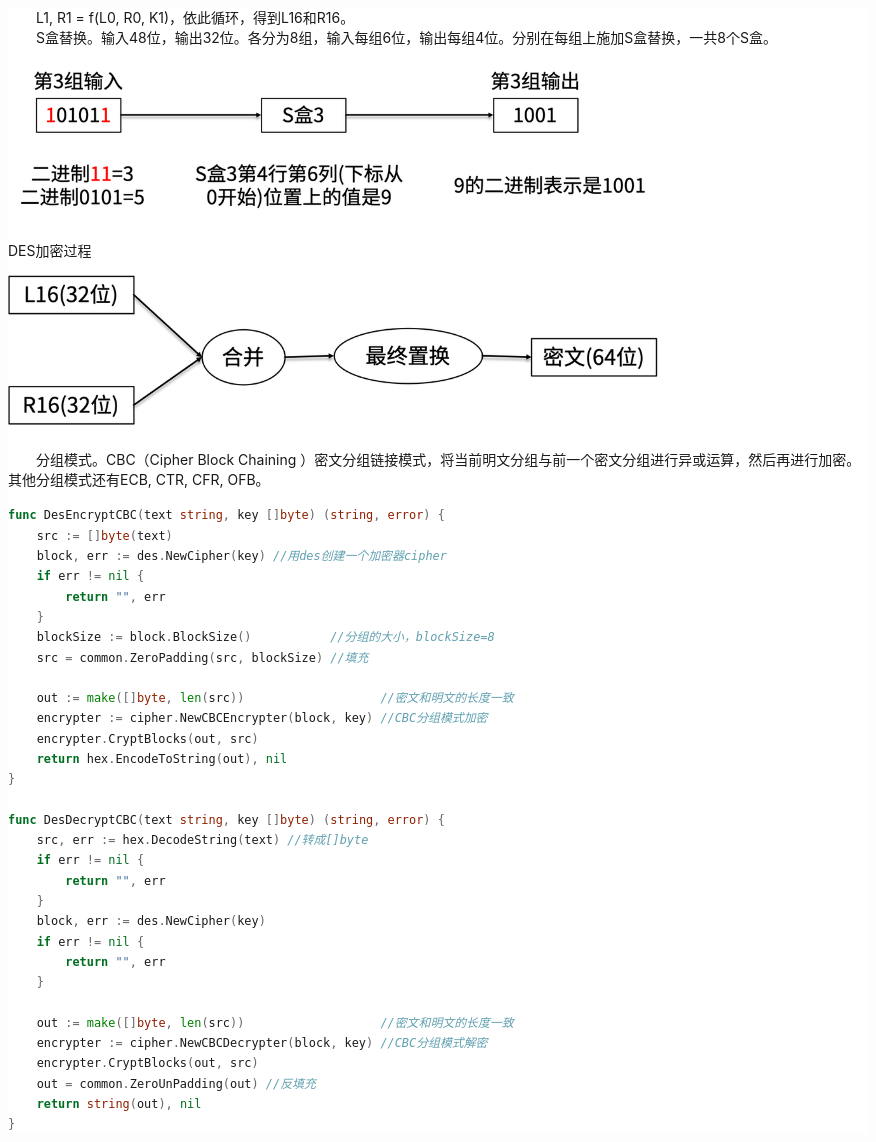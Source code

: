&#8195;&#8195;L1, R1 = f(L0, R0, K1)，依此循环，得到L16和R16。   
&#8195;&#8195;S盒替换。输入48位，输出32位。各分为8组，输入每组6位，输出每组4位。分别在每组上施加S盒替换，一共8个S盒。  

<img src=img/S盒替换.png width=650 />   

DES加密过程  

<img src=img/DES加密过程3.png width=650 />   


&#8195;&#8195;分组模式。CBC（Cipher Block Chaining ）密文分组链接模式，将当前明文分组与前一个密文分组进行异或运算，然后再进行加密。其他分组模式还有ECB, CTR, CFR, OFB。  
```Go
func DesEncryptCBC(text string, key []byte) (string, error) {
	src := []byte(text)
	block, err := des.NewCipher(key) //用des创建一个加密器cipher
	if err != nil {
		return "", err
	}
	blockSize := block.BlockSize()           //分组的大小，blockSize=8
	src = common.ZeroPadding(src, blockSize) //填充

	out := make([]byte, len(src))                   //密文和明文的长度一致
	encrypter := cipher.NewCBCEncrypter(block, key) //CBC分组模式加密
	encrypter.CryptBlocks(out, src)
	return hex.EncodeToString(out), nil
}

func DesDecryptCBC(text string, key []byte) (string, error) {
	src, err := hex.DecodeString(text) //转成[]byte
	if err != nil {
		return "", err
	}
	block, err := des.NewCipher(key)
	if err != nil {
		return "", err
	}

	out := make([]byte, len(src))                   //密文和明文的长度一致
	encrypter := cipher.NewCBCDecrypter(block, key) //CBC分组模式解密
	encrypter.CryptBlocks(out, src)
	out = common.ZeroUnPadding(out) //反填充
	return string(out), nil
}
```